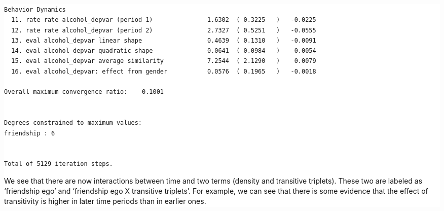     Behavior Dynamics
      11. rate rate alcohol_depvar (period 1)               1.6302  ( 0.3225   )   -0.0225   
      12. rate rate alcohol_depvar (period 2)               2.7327  ( 0.5251   )   -0.0555   
      13. eval alcohol_depvar linear shape                  0.4639  ( 0.1310   )   -0.0091   
      14. eval alcohol_depvar quadratic shape               0.0641  ( 0.0984   )    0.0054   
      15. eval alcohol_depvar average similarity            7.2544  ( 2.1290   )    0.0079   
      16. eval alcohol_depvar: effect from gender           0.0576  ( 0.1965   )   -0.0018   

    Overall maximum convergence ratio:    0.1001 


    Degrees constrained to maximum values:
    friendship : 6 


    Total of 5129 iteration steps.

We see that there are now interactions between time and two terms
(density and transitive triplets). These two are labeled as ‘friendship
ego’ and ‘friendship ego X transitive triplets’. For example, we can see
that there is some evidence that the effect of transitivity is higher in
later time periods than in earlier ones.
